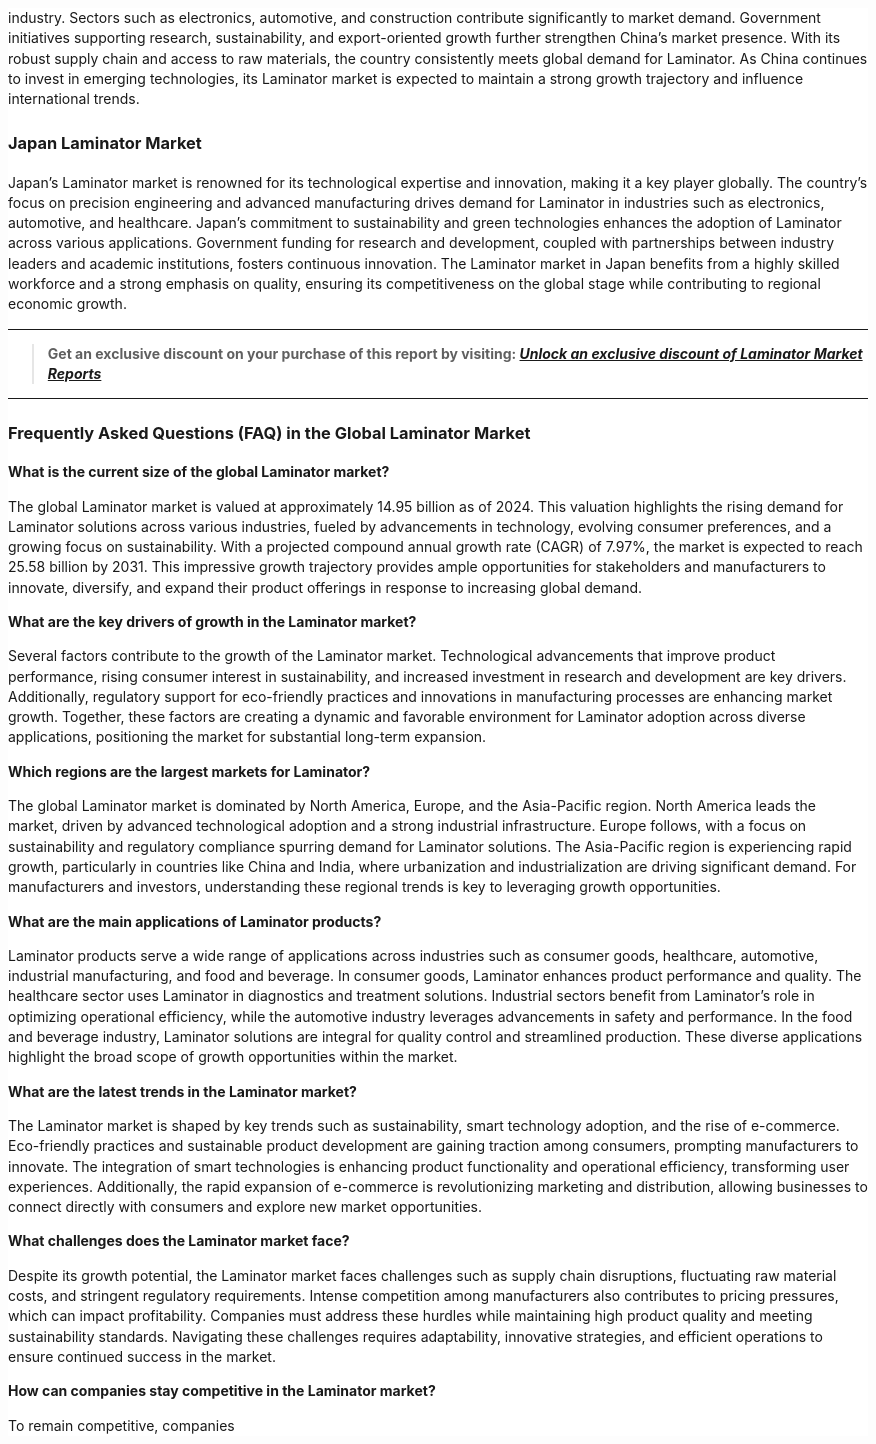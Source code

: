 industry. Sectors such as electronics, automotive, and construction contribute significantly to market demand. Government initiatives supporting research, sustainability, and export-oriented growth further strengthen China&rsquo;s market presence. With its robust supply chain and access to raw materials, the country consistently meets global demand for Laminator. As China continues to invest in emerging technologies, its Laminator market is expected to maintain a strong growth trajectory and influence international trends.</p><h3>Japan Laminator Market</h3><p>Japan&rsquo;s Laminator market is renowned for its technological expertise and innovation, making it a key player globally. The country&rsquo;s focus on precision engineering and advanced manufacturing drives demand for Laminator in industries such as electronics, automotive, and healthcare. Japan&rsquo;s commitment to sustainability and green technologies enhances the adoption of Laminator across various applications. Government funding for research and development, coupled with partnerships between industry leaders and academic institutions, fosters continuous innovation. The Laminator market in Japan benefits from a highly skilled workforce and a strong emphasis on quality, ensuring its competitiveness on the global stage while contributing to regional economic growth.</p><hr /><blockquote><p><strong>Get an exclusive discount on your purchase of this report by visiting: <em><a href="://marketresearchpulse.com/ask-for-discount/147101?utm_source=Github&amp;utm_medium=0112">Unlock an exclusive discount of Laminator Market Reports</a></em>&nbsp;</strong></p></blockquote><hr /><h3>Frequently Asked Questions (FAQ) in the Global Laminator Market</h3><p><strong>What is the current size of the global Laminator market?</strong></p><p>The global Laminator market is valued at approximately 14.95 billion as of 2024. This valuation highlights the rising demand for Laminator solutions across various industries, fueled by advancements in technology, evolving consumer preferences, and a growing focus on sustainability. With a projected compound annual growth rate (CAGR) of 7.97%, the market is expected to reach 25.58 billion by 2031. This impressive growth trajectory provides ample opportunities for stakeholders and manufacturers to innovate, diversify, and expand their product offerings in response to increasing global demand.</p><p><strong>What are the key drivers of growth in the Laminator market?</strong></p><p>Several factors contribute to the growth of the Laminator market. Technological advancements that improve product performance, rising consumer interest in sustainability, and increased investment in research and development are key drivers. Additionally, regulatory support for eco-friendly practices and innovations in manufacturing processes are enhancing market growth. Together, these factors are creating a dynamic and favorable environment for Laminator adoption across diverse applications, positioning the market for substantial long-term expansion.</p><p><strong>Which regions are the largest markets for Laminator?</strong></p><p>The global Laminator market is dominated by North America, Europe, and the Asia-Pacific region. North America leads the market, driven by advanced technological adoption and a strong industrial infrastructure. Europe follows, with a focus on sustainability and regulatory compliance spurring demand for Laminator solutions. The Asia-Pacific region is experiencing rapid growth, particularly in countries like China and India, where urbanization and industrialization are driving significant demand. For manufacturers and investors, understanding these regional trends is key to leveraging growth opportunities.</p><p><strong>What are the main applications of Laminator products?</strong></p><p>Laminator products serve a wide range of applications across industries such as consumer goods, healthcare, automotive, industrial manufacturing, and food and beverage. In consumer goods, Laminator enhances product performance and quality. The healthcare sector uses Laminator in diagnostics and treatment solutions. Industrial sectors benefit from Laminator&rsquo;s role in optimizing operational efficiency, while the automotive industry leverages advancements in safety and performance. In the food and beverage industry, Laminator solutions are integral for quality control and streamlined production. These diverse applications highlight the broad scope of growth opportunities within the market.</p><p><strong>What are the latest trends in the Laminator market?</strong></p><p>The Laminator market is shaped by key trends such as sustainability, smart technology adoption, and the rise of e-commerce. Eco-friendly practices and sustainable product development are gaining traction among consumers, prompting manufacturers to innovate. The integration of smart technologies is enhancing product functionality and operational efficiency, transforming user experiences. Additionally, the rapid expansion of e-commerce is revolutionizing marketing and distribution, allowing businesses to connect directly with consumers and explore new market opportunities.</p><p><strong>What challenges does the Laminator market face?</strong></p><p>Despite its growth potential, the Laminator market faces challenges such as supply chain disruptions, fluctuating raw material costs, and stringent regulatory requirements. Intense competition among manufacturers also contributes to pricing pressures, which can impact profitability. Companies must address these hurdles while maintaining high product quality and meeting sustainability standards. Navigating these challenges requires adaptability, innovative strategies, and efficient operations to ensure continued success in the market.</p><p><strong>How can companies stay competitive in the Laminator market?</strong></p><p>To remain competitive, companies